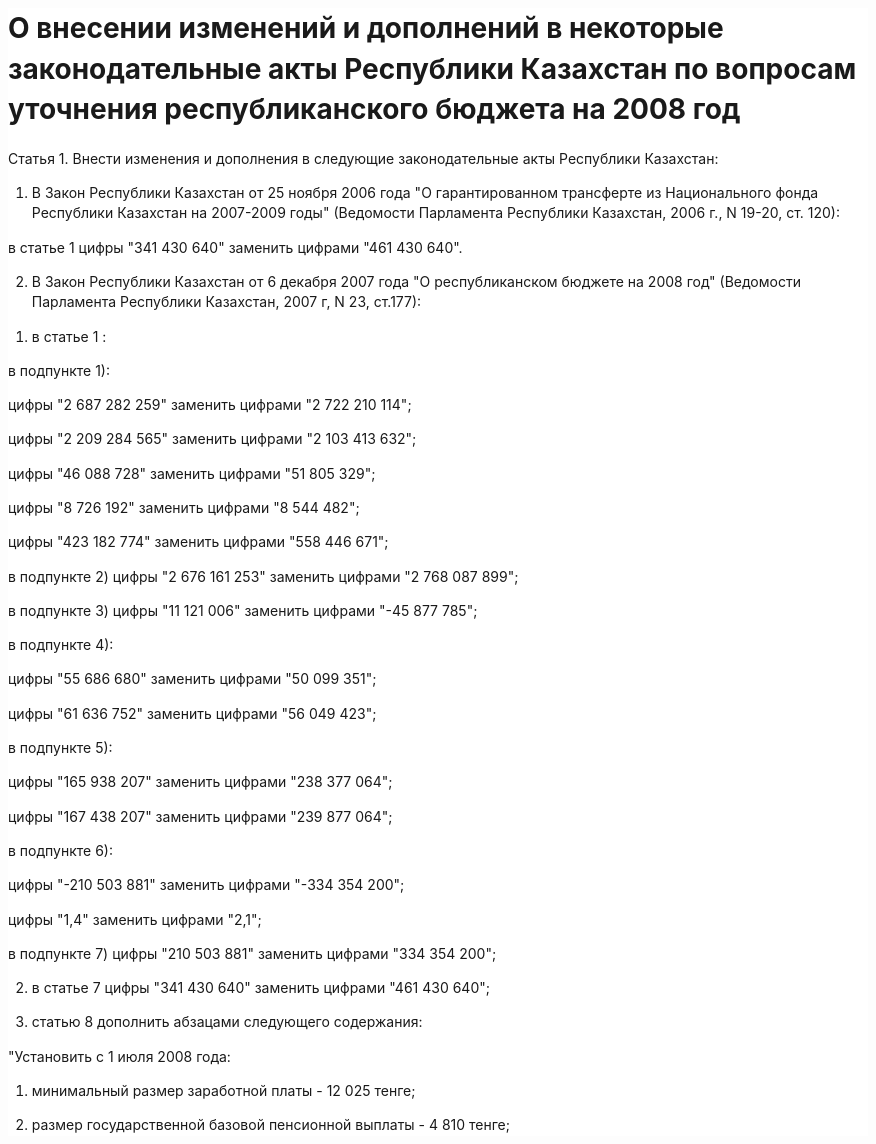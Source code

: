 # О внесении изменений и дополнений в некоторые законодательные акты Республики Казахстан по вопросам уточнения республиканского бюджета на 2008 год

Статья 1. Внести изменения и дополнения в следующие законодательные акты Республики Казахстан:

1. В Закон Республики Казахстан от 25 ноября 2006 года "О гарантированном трансферте из Национального фонда Республики Казахстан на 2007-2009 годы" (Ведомости Парламента Республики Казахстан, 2006 г., N 19-20, ст. 120):

в статье 1 цифры "341 430 640" заменить цифрами "461 430 640".

2. В Закон Республики Казахстан от 6 декабря 2007 года "О республиканском бюджете на 2008 год" (Ведомости Парламента Республики Казахстан, 2007 г, N 23, ст.177):

1) в статье 1 :

в подпункте 1):

цифры "2 687 282 259" заменить цифрами "2 722 210 114";

цифры "2 209 284 565" заменить цифрами "2 103 413 632";

цифры "46 088 728" заменить цифрами "51 805 329";

цифры "8 726 192" заменить цифрами "8 544 482";

цифры "423 182 774" заменить цифрами "558 446 671";

в подпункте 2) цифры "2 676 161 253" заменить цифрами "2 768 087 899";

в подпункте 3) цифры "11 121 006" заменить цифрами "-45 877 785";

в подпункте 4):

цифры "55 686 680" заменить цифрами "50 099 351";

цифры "61 636 752" заменить цифрами "56 049 423";

в подпункте 5):

цифры "165 938 207" заменить цифрами "238 377 064";

цифры "167 438 207" заменить цифрами "239 877 064";

в подпункте 6):

цифры "-210 503 881" заменить цифрами "-334 354 200";

цифры "1,4" заменить цифрами "2,1";

в подпункте 7) цифры "210 503 881" заменить цифрами "334 354 200";

2) в статье 7 цифры "341 430 640" заменить цифрами "461 430 640";

3) статью 8 дополнить абзацами следующего содержания:

"Установить с 1 июля 2008 года:

1) минимальный размер заработной платы - 12 025 тенге;

2) размер государственной базовой пенсионной выплаты - 4 810 тенге;
